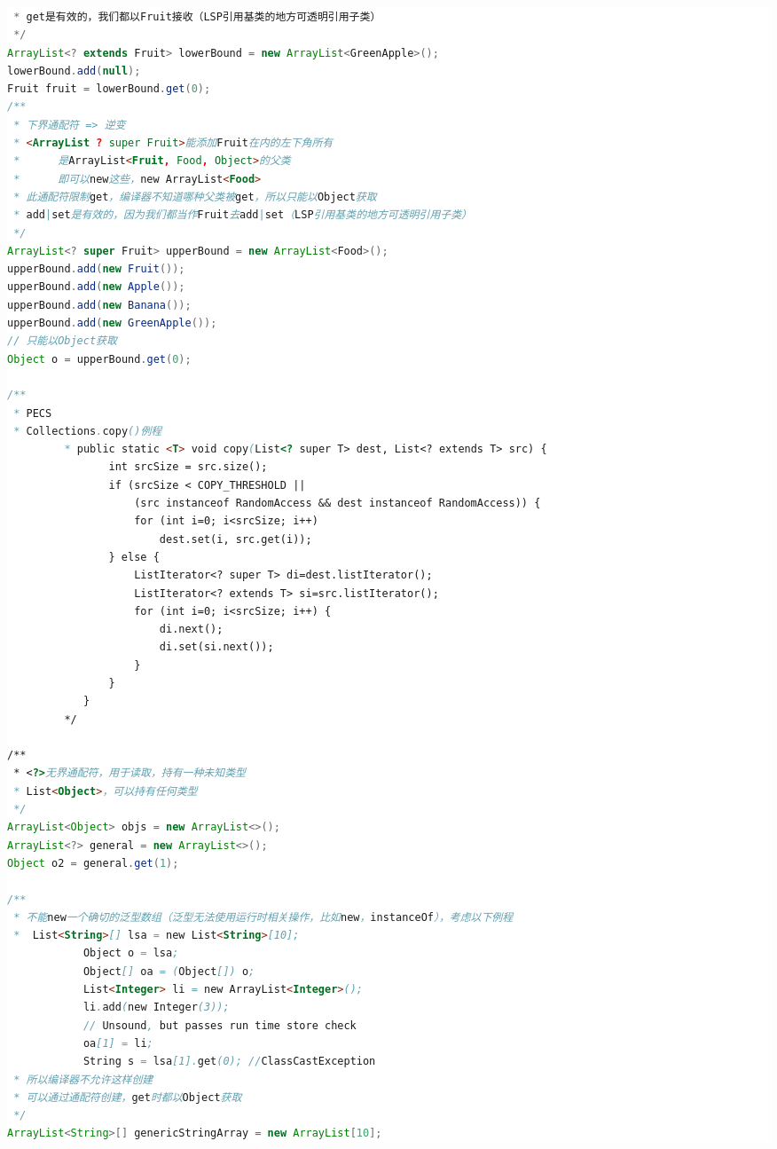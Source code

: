 ``` java
 * get是有效的，我们都以Fruit接收（LSP引用基类的地方可透明引用子类）
 */
ArrayList<? extends Fruit> lowerBound = new ArrayList<GreenApple>();
lowerBound.add(null);
Fruit fruit = lowerBound.get(0);
/**
 * 下界通配符 => 逆变
 * <ArrayList ? super Fruit>能添加Fruit在内的左下角所有
 * 		是ArrayList<Fruit, Food, Object>的父类
 * 		即可以new这些，new ArrayList<Food>
 * 此通配符限制get，编译器不知道哪种父类被get，所以只能以Object获取
 * add|set是有效的，因为我们都当作Fruit去add|set（LSP引用基类的地方可透明引用子类）
 */
ArrayList<? super Fruit> upperBound = new ArrayList<Food>();
upperBound.add(new Fruit());
upperBound.add(new Apple());
upperBound.add(new Banana());
upperBound.add(new GreenApple());
// 只能以Object获取
Object o = upperBound.get(0);

/**
 * PECS
 * Collections.copy()例程
		 * public static <T> void copy(List<? super T> dest, List<? extends T> src) {
				int srcSize = src.size();
				if (srcSize < COPY_THRESHOLD ||
					(src instanceof RandomAccess && dest instanceof RandomAccess)) {
					for (int i=0; i<srcSize; i++)
						dest.set(i, src.get(i));
				} else {
					ListIterator<? super T> di=dest.listIterator();
					ListIterator<? extends T> si=src.listIterator();
					for (int i=0; i<srcSize; i++) {
						di.next();
						di.set(si.next());
					}
				}
			}
		 */

/**
 * <?>无界通配符，用于读取，持有一种未知类型
 * List<Object>，可以持有任何类型
 */
ArrayList<Object> objs = new ArrayList<>();
ArrayList<?> general = new ArrayList<>();
Object o2 = general.get(1);

/**
 * 不能new一个确切的泛型数组（泛型无法使用运行时相关操作，比如new，instanceOf），考虑以下例程
 *  List<String>[] lsa = new List<String>[10];
			Object o = lsa;
			Object[] oa = (Object[]) o;
			List<Integer> li = new ArrayList<Integer>();
			li.add(new Integer(3));
			// Unsound, but passes run time store check
			oa[1] = li;
			String s = lsa[1].get(0); //ClassCastException
 * 所以编译器不允许这样创建
 * 可以通过通配符创建，get时都以Object获取
 */
ArrayList<String>[] genericStringArray = new ArrayList[10];
```